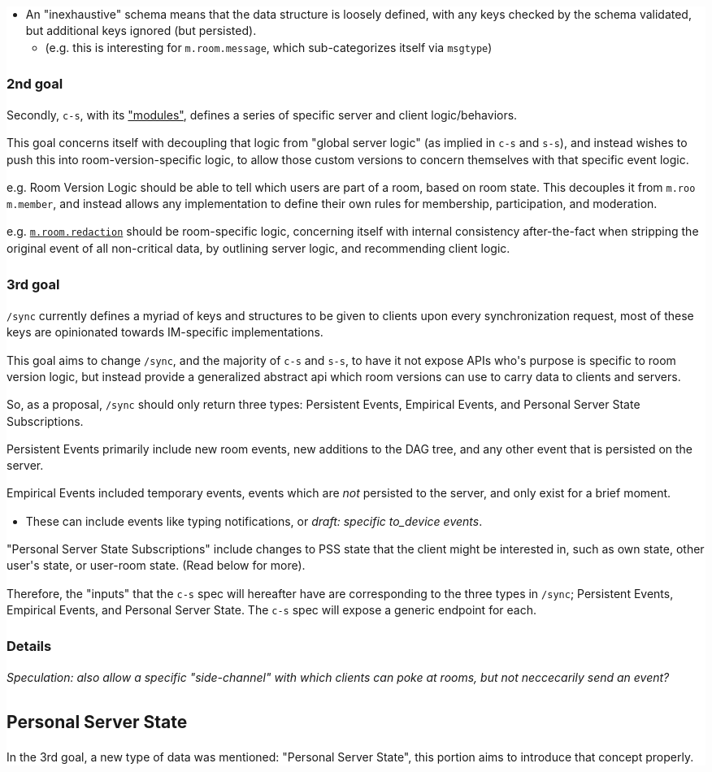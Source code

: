 - An "inexhaustive" schema means that the data structure is loosely defined, with any keys checked by the schema validated, but additional keys ignored (but persisted).
    - (e.g. this is interesting for `m.room.message`, which sub-categorizes itself via `msgtype`)

### 2nd goal

Secondly, `c-s`, with its ["modules"](https://matrix.org/docs/spec/client_server/r0.6.1#modules), defines a series of specific server and client logic/behaviors.

This goal concerns itself with decoupling that logic from "global server logic" (as implied in `c-s` and `s-s`), and instead wishes to push this into room-version-specific logic, to allow those custom versions to concern themselves with that specific event logic.

e.g. Room Version Logic should be able to tell which users are part of a room, based on room state. This decouples it from `m.room.member`, and instead allows any implementation to define their own rules for membership, participation, and moderation.

e.g. [`m.room.redaction`](https://matrix.org/docs/spec/client_server/r0.6.1#m-room-message-msgtypes) should be room-specific logic, concerning itself with internal consistency after-the-fact when stripping the original event of all non-critical data, by outlining server logic, and recommending client logic.

### 3rd goal

`/sync` currently defines a myriad of keys and structures to be given to clients upon every synchronization request, most of these keys are opinionated towards IM-specific implementations.

This goal aims to change `/sync`, and the majority of `c-s` and `s-s`, to have it not expose APIs who's purpose is specific to room version logic, but instead provide a generalized abstract api which room versions can use to carry data to clients and servers.

So, as a proposal, `/sync` should only return three types: Persistent Events, Empirical Events, and Personal Server State Subscriptions.

Persistent Events primarily include new room events, new additions to the DAG tree, and any other event that is persisted on the server.

Empirical Events included temporary events, events which are *not* persisted to the server, and only exist for a brief moment.
- These can include events like typing notifications, or *draft: specific to_device events*.

"Personal Server State Subscriptions" include changes to PSS state that the client might be interested in, such as own state, other user's state, or user-room state. (Read below for more).

Therefore, the "inputs" that the `c-s` spec will hereafter have are corresponding to the three types in `/sync`; Persistent Events, Empirical Events, and Personal Server State. The `c-s` spec will expose a generic endpoint for each.

### Details

*Speculation: also allow a specific "side-channel" with which clients can poke at rooms, but not neccecarily send an event?*

## Personal Server State

In the 3rd goal, a new type of data was mentioned: "Personal Server State", this portion aims to introduce that concept properly.
